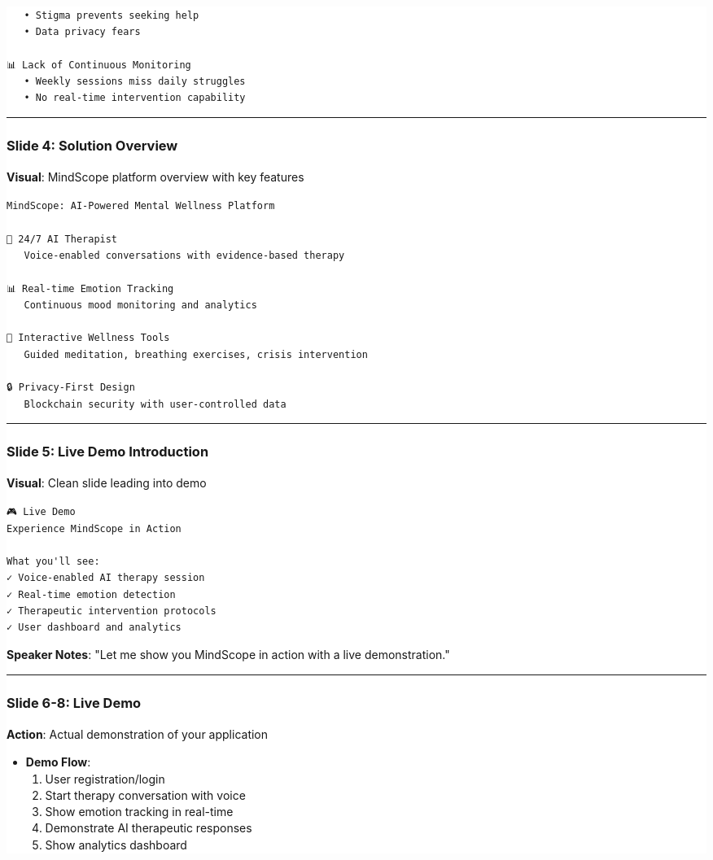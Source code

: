 ```
   • Stigma prevents seeking help
   • Data privacy fears

📊 Lack of Continuous Monitoring
   • Weekly sessions miss daily struggles
   • No real-time intervention capability
```

---

### **Slide 4: Solution Overview**
**Visual**: MindScope platform overview with key features
```
MindScope: AI-Powered Mental Wellness Platform

🤖 24/7 AI Therapist
   Voice-enabled conversations with evidence-based therapy

📊 Real-time Emotion Tracking
   Continuous mood monitoring and analytics

🧘 Interactive Wellness Tools
   Guided meditation, breathing exercises, crisis intervention

🔒 Privacy-First Design
   Blockchain security with user-controlled data
```

---

### **Slide 5: Live Demo Introduction**
**Visual**: Clean slide leading into demo
```
🎮 Live Demo
Experience MindScope in Action

What you'll see:
✓ Voice-enabled AI therapy session
✓ Real-time emotion detection
✓ Therapeutic intervention protocols
✓ User dashboard and analytics
```
**Speaker Notes**: "Let me show you MindScope in action with a live demonstration."

---

### **Slide 6-8: Live Demo**
**Action**: Actual demonstration of your application
- **Demo Flow**:
  1. User registration/login
  2. Start therapy conversation with voice
  3. Show emotion tracking in real-time
  4. Demonstrate AI therapeutic responses
  5. Show analytics dashboard
